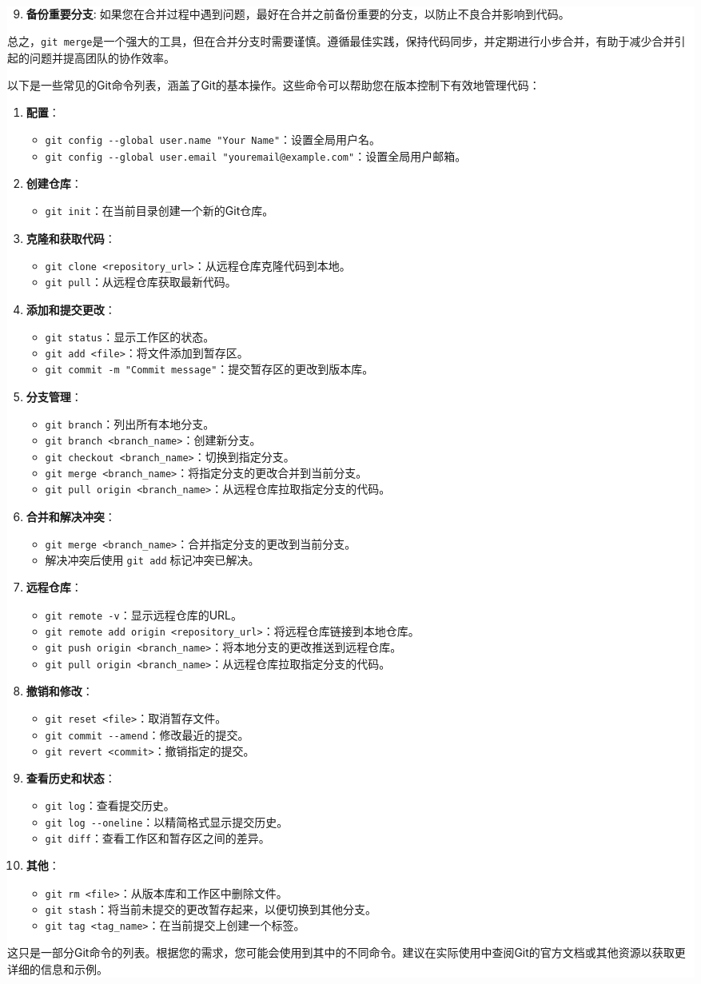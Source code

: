 9. **备份重要分支**:
   如果您在合并过程中遇到问题，最好在合并之前备份重要的分支，以防止不良合并影响到代码。

总之，`git merge`是一个强大的工具，但在合并分支时需要谨慎。遵循最佳实践，保持代码同步，并定期进行小步合并，有助于减少合并引起的问题并提高团队的协作效率。



以下是一些常见的Git命令列表，涵盖了Git的基本操作。这些命令可以帮助您在版本控制下有效地管理代码：

1. **配置**：

   - `git config --global user.name "Your Name"`：设置全局用户名。
   - `git config --global user.email "youremail@example.com"`：设置全局用户邮箱。

2. **创建仓库**：

   - `git init`：在当前目录创建一个新的Git仓库。

3. **克隆和获取代码**：

   - `git clone <repository_url>`：从远程仓库克隆代码到本地。
   - `git pull`：从远程仓库获取最新代码。

4. **添加和提交更改**：

   - `git status`：显示工作区的状态。
   - `git add <file>`：将文件添加到暂存区。
   - `git commit -m "Commit message"`：提交暂存区的更改到版本库。

5. **分支管理**：

   - `git branch`：列出所有本地分支。
   - `git branch <branch_name>`：创建新分支。
   - `git checkout <branch_name>`：切换到指定分支。
   - `git merge <branch_name>`：将指定分支的更改合并到当前分支。
   - `git pull origin <branch_name>`：从远程仓库拉取指定分支的代码。

6. **合并和解决冲突**：

   - `git merge <branch_name>`：合并指定分支的更改到当前分支。
   - 解决冲突后使用 `git add` 标记冲突已解决。

7. **远程仓库**：

   - `git remote -v`：显示远程仓库的URL。
   - `git remote add origin <repository_url>`：将远程仓库链接到本地仓库。
   - `git push origin <branch_name>`：将本地分支的更改推送到远程仓库。
   - `git pull origin <branch_name>`：从远程仓库拉取指定分支的代码。

8. **撤销和修改**：

   - `git reset <file>`：取消暂存文件。
   - `git commit --amend`：修改最近的提交。
   - `git revert <commit>`：撤销指定的提交。

9. **查看历史和状态**：

   - `git log`：查看提交历史。
   - `git log --oneline`：以精简格式显示提交历史。
   - `git diff`：查看工作区和暂存区之间的差异。

10. **其他**：

    - `git rm <file>`：从版本库和工作区中删除文件。
    - `git stash`：将当前未提交的更改暂存起来，以便切换到其他分支。
    - `git tag <tag_name>`：在当前提交上创建一个标签。

这只是一部分Git命令的列表。根据您的需求，您可能会使用到其中的不同命令。建议在实际使用中查阅Git的官方文档或其他资源以获取更详细的信息和示例。